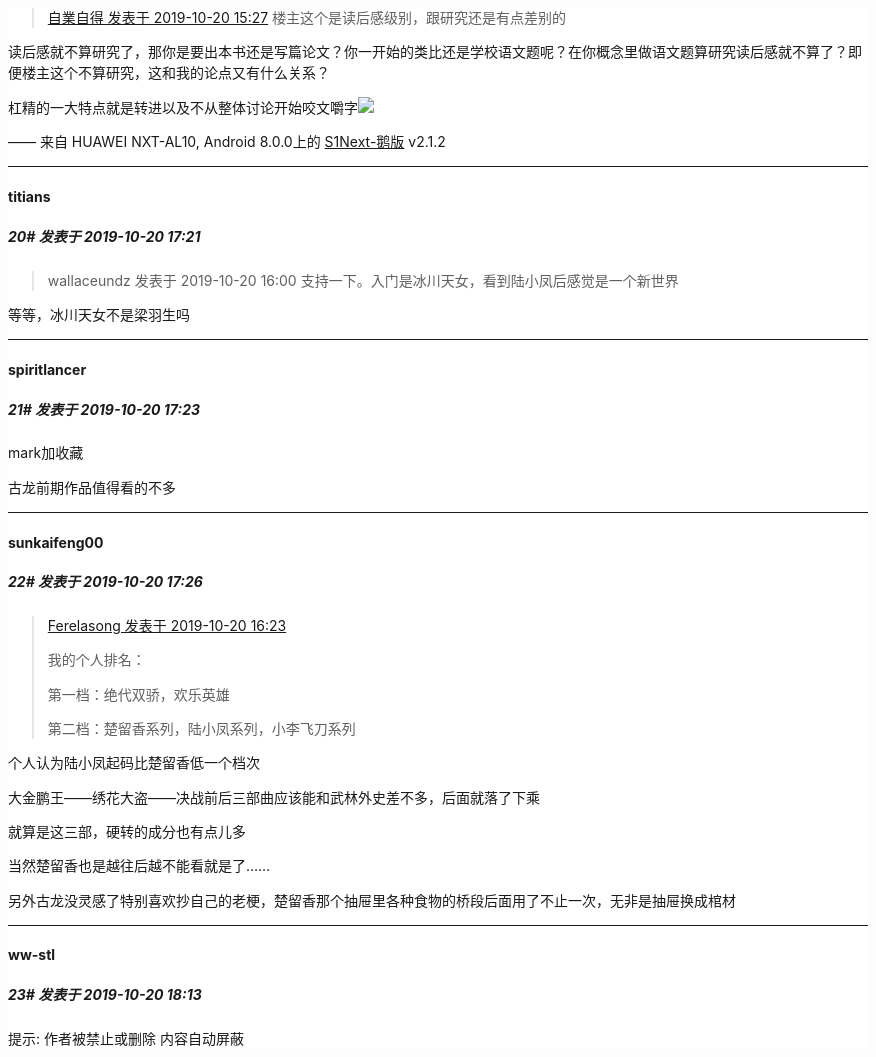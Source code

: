 <blockquote><a href="httphttps://bbs.saraba1st.com/2b/forum.php?mod=redirect&amp;goto=findpost&amp;pid=45257754&amp;ptid=1860406" target="_blank">自業自得 发表于 2019-10-20 15:27</a>
楼主这个是读后感级别，跟研究还是有点差别的</blockquote>
读后感就不算研究了，那你是要出本书还是写篇论文？你一开始的类比还是学校语文题呢？在你概念里做语文题算研究读后感就不算了？即便楼主这个不算研究，这和我的论点又有什么关系？

杠精的一大特点就是转进以及不从整体讨论开始咬文嚼字<img src="https://static.saraba1st.com/image/smiley/face2017/016.png" referrerpolicy="no-referrer">

—— 来自 HUAWEI NXT-AL10, Android 8.0.0上的 [S1Next-鹅版](https://github.com/ykrank/S1-Next/releases) v2.1.2

*****

####  titians  
##### 20#       发表于 2019-10-20 17:21

<blockquote>wallaceundz 发表于 2019-10-20 16:00
支持一下。入门是冰川天女，看到陆小凤后感觉是一个新世界</blockquote>
等等，冰川天女不是梁羽生吗

*****

####  spiritlancer  
##### 21#       发表于 2019-10-20 17:23

 mark加收藏

古龙前期作品值得看的不多

*****

####  sunkaifeng00  
##### 22#       发表于 2019-10-20 17:26

<blockquote><a href="httphttps://bbs.saraba1st.com/2b/forum.php?mod=redirect&amp;goto=findpost&amp;pid=45258070&amp;ptid=1860406" target="_blank">Ferelasong 发表于 2019-10-20 16:23</a>

我的个人排名：

第一档：绝代双骄，欢乐英雄

第二档：楚留香系列，陆小凤系列，小李飞刀系列</blockquote>
个人认为陆小凤起码比楚留香低一个档次

大金鹏王——绣花大盗——决战前后三部曲应该能和武林外史差不多，后面就落了下乘

就算是这三部，硬转的成分也有点儿多

当然楚留香也是越往后越不能看就是了……

另外古龙没灵感了特别喜欢抄自己的老梗，楚留香那个抽屉里各种食物的桥段后面用了不止一次，无非是抽屉换成棺材

*****

####  ww-stl  
##### 23#       发表于 2019-10-20 18:13

提示: 作者被禁止或删除 内容自动屏蔽
